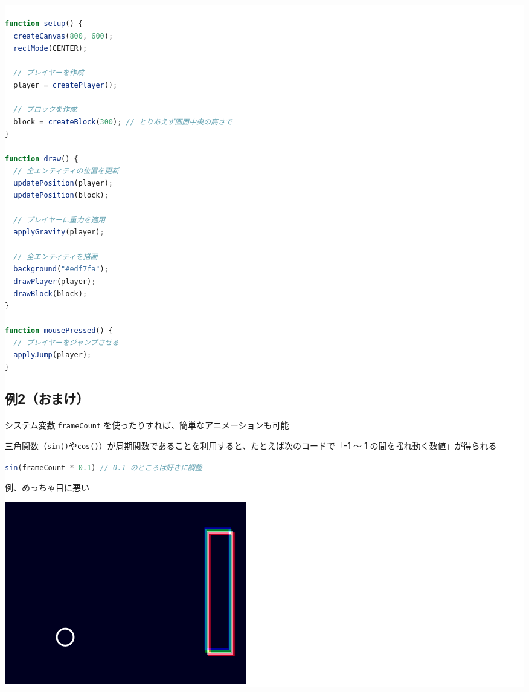 ```javascript { hl_lines=["30-32", "47-49", 82], linenostart=1 }

function setup() {
  createCanvas(800, 600);
  rectMode(CENTER);

  // プレイヤーを作成
  player = createPlayer();

  // ブロックを作成
  block = createBlock(300); // とりあえず画面中央の高さで
}

function draw() {
  // 全エンティティの位置を更新
  updatePosition(player);
  updatePosition(block);

  // プレイヤーに重力を適用
  applyGravity(player);

  // 全エンティティを描画
  background("#edf7fa");
  drawPlayer(player);
  drawBlock(block);
}

function mousePressed() {
  // プレイヤーをジャンプさせる
  applyJump(player);
}
```

## 例2（おまけ）

システム変数 `frameCount` を使ったりすれば、簡単なアニメーションも可能

三角関数（`sin()`や`cos()`）が周期関数であることを利用すると、たとえば次のコードで「-1 ～ 1 の間を揺れ動く数値」が得られる

```javascript { linenos=false }
sin(frameCount * 0.1) // 0.1 のところは好きに調整
```

例、めっちゃ目に悪い

![Example2](flappy-bird-like-sample-viz2.gif)
